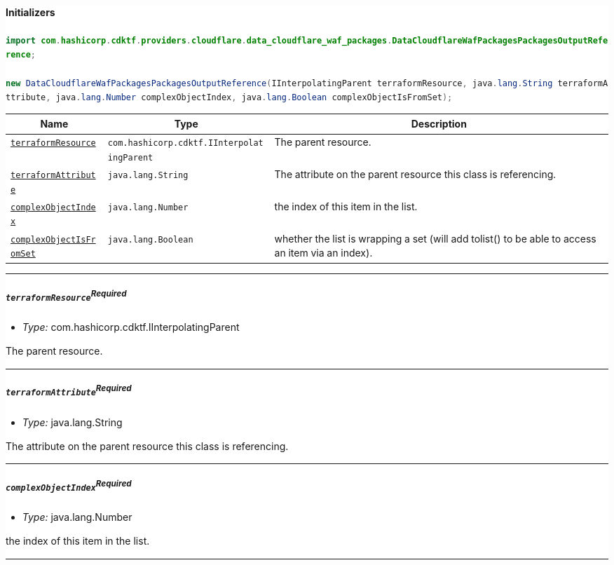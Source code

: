 #### Initializers <a name="Initializers" id="@cdktf/provider-cloudflare.dataCloudflareWafPackages.DataCloudflareWafPackagesPackagesOutputReference.Initializer"></a>

```java
import com.hashicorp.cdktf.providers.cloudflare.data_cloudflare_waf_packages.DataCloudflareWafPackagesPackagesOutputReference;

new DataCloudflareWafPackagesPackagesOutputReference(IInterpolatingParent terraformResource, java.lang.String terraformAttribute, java.lang.Number complexObjectIndex, java.lang.Boolean complexObjectIsFromSet);
```

| **Name** | **Type** | **Description** |
| --- | --- | --- |
| <code><a href="#@cdktf/provider-cloudflare.dataCloudflareWafPackages.DataCloudflareWafPackagesPackagesOutputReference.Initializer.parameter.terraformResource">terraformResource</a></code> | <code>com.hashicorp.cdktf.IInterpolatingParent</code> | The parent resource. |
| <code><a href="#@cdktf/provider-cloudflare.dataCloudflareWafPackages.DataCloudflareWafPackagesPackagesOutputReference.Initializer.parameter.terraformAttribute">terraformAttribute</a></code> | <code>java.lang.String</code> | The attribute on the parent resource this class is referencing. |
| <code><a href="#@cdktf/provider-cloudflare.dataCloudflareWafPackages.DataCloudflareWafPackagesPackagesOutputReference.Initializer.parameter.complexObjectIndex">complexObjectIndex</a></code> | <code>java.lang.Number</code> | the index of this item in the list. |
| <code><a href="#@cdktf/provider-cloudflare.dataCloudflareWafPackages.DataCloudflareWafPackagesPackagesOutputReference.Initializer.parameter.complexObjectIsFromSet">complexObjectIsFromSet</a></code> | <code>java.lang.Boolean</code> | whether the list is wrapping a set (will add tolist() to be able to access an item via an index). |

---

##### `terraformResource`<sup>Required</sup> <a name="terraformResource" id="@cdktf/provider-cloudflare.dataCloudflareWafPackages.DataCloudflareWafPackagesPackagesOutputReference.Initializer.parameter.terraformResource"></a>

- *Type:* com.hashicorp.cdktf.IInterpolatingParent

The parent resource.

---

##### `terraformAttribute`<sup>Required</sup> <a name="terraformAttribute" id="@cdktf/provider-cloudflare.dataCloudflareWafPackages.DataCloudflareWafPackagesPackagesOutputReference.Initializer.parameter.terraformAttribute"></a>

- *Type:* java.lang.String

The attribute on the parent resource this class is referencing.

---

##### `complexObjectIndex`<sup>Required</sup> <a name="complexObjectIndex" id="@cdktf/provider-cloudflare.dataCloudflareWafPackages.DataCloudflareWafPackagesPackagesOutputReference.Initializer.parameter.complexObjectIndex"></a>

- *Type:* java.lang.Number

the index of this item in the list.

---
